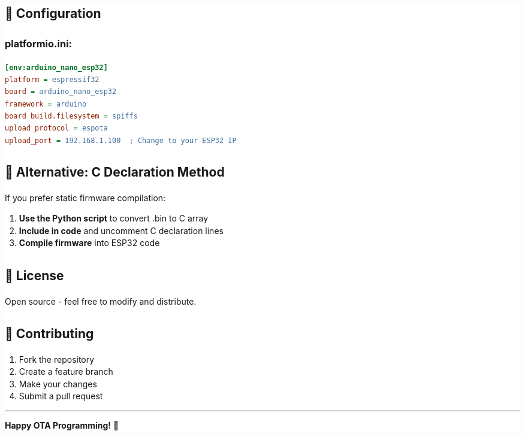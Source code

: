 
## 📝 Configuration

### platformio.ini:
```ini
[env:arduino_nano_esp32]
platform = espressif32
board = arduino_nano_esp32
framework = arduino
board_build.filesystem = spiffs
upload_protocol = espota
upload_port = 192.168.1.100  ; Change to your ESP32 IP
```

## 🔄 Alternative: C Declaration Method

If you prefer static firmware compilation:

1. **Use the Python script** to convert .bin to C array
2. **Include in code** and uncomment C declaration lines
3. **Compile firmware** into ESP32 code

## 📝 License

Open source - feel free to modify and distribute.

## 🤝 Contributing

1. Fork the repository
2. Create a feature branch
3. Make your changes
4. Submit a pull request

---

**Happy OTA Programming!** 🚀 